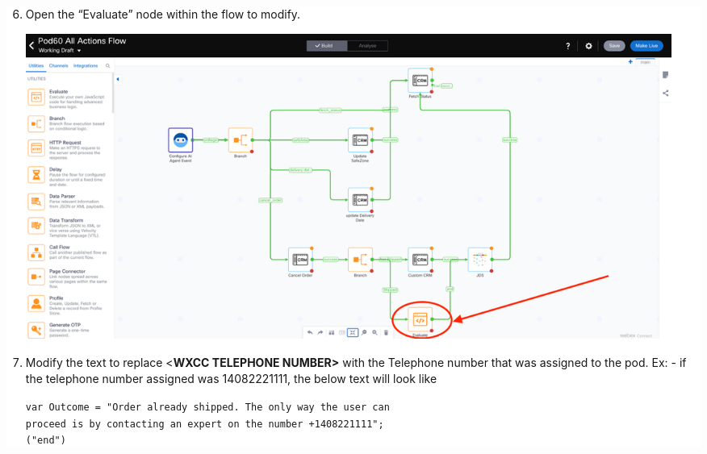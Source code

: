 6. Open the “Evaluate” node within the flow to modify.

    <img src="../assets/L2newImages/media/image38.png"
    style="width:100%; max-width:800px; height:auto;"
    alt="A screenshot of a computer AI-generated content may be incorrect." />

7. Modify the text to replace <**WXCC TELEPHONE NUMBER>** with the
    Telephone number that was assigned to the pod. Ex: - if the
    telephone number assigned was 14082221111, the below text will look
    like

    ```
    var Outcome = "Order already shipped. The only way the user can
    proceed is by contacting an expert on the number +1408221111";
    ("end")
    ```
